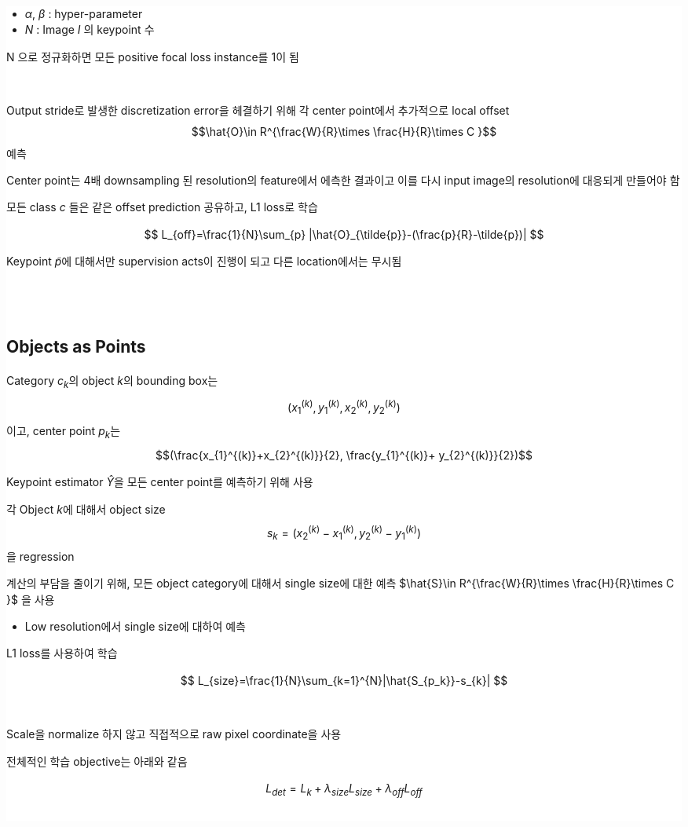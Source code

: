 
- $\alpha$, $\beta$ : hyper-parameter
- $N$ : Image $I$ 의 keypoint 수



N 으로 정규화하면 모든 positive focal loss instance를 1이 됨

<br>

Output stride로 발생한 discretization error을 헤결하기 위해 각 center point에서 추가적으로 local offset $$\hat{O}\in R^{\frac{W}{R}\times \frac{H}{R}\times C }$$ 예측

Center point는 4배 downsampling 된 resolution의 feature에서 에측한 결과이고 이를 다시 input image의 resolution에 대응되게 만들어야 함





모든 class $c$ 들은 같은 offset prediction 공유하고, L1 loss로 학습


$$
L_{off}=\frac{1}{N}\sum_{p} |\hat{O}_{\tilde{p}}-(\frac{p}{R}-\tilde{p})|
$$


Keypoint $\tilde{p}$에 대해서만 supervision acts이 진행이 되고 다른 location에서는 무시됨

<br><br>

## Objects as Points

Category $c_{k}$의 object $k$의 bounding box는 $$(x_{1}^{(k)}, y_{1}^{(k)}, x_{2}^{(k)}, y_{2}^{(k)})$$ 이고, center point $p_{k}$는  $$(\frac{x_{1}^{(k)}+x_{2}^{(k)}}{2}, \frac{y_{1}^{(k)}+ y_{2}^{(k)}}{2})$$

Keypoint estimator $\hat{Y}$을 모든 center point를 예측하기 위해 사용 

각 Object $k$에 대해서 object size $$s_{k}=(x_{2}^{(k)}-x_{1}^{(k)},y_{2}^{(k)}- y_{1}^{(k)})$$을 regression

계산의 부담을 줄이기 위해, 모든 object category에 대해서 single size에 대한 예측 $\hat{S}\in R^{\frac{W}{R}\times \frac{H}{R}\times C }$ 을 사용

- Low resolution에서 single size에 대하여 예측

L1 loss를 사용하여 학습


$$
L_{size}=\frac{1}{N}\sum_{k=1}^{N}|\hat{S_{p_k}}-s_{k}|
$$


<br>

 Scale을 normalize 하지 않고 직접적으로 raw pixel coordinate을 사용

전체적인 학습 objective는 아래와 같음


$$
L_{det}=L_{k}+\lambda_{size}L_{size}+\lambda_{off}L_{off}
$$
<br>
